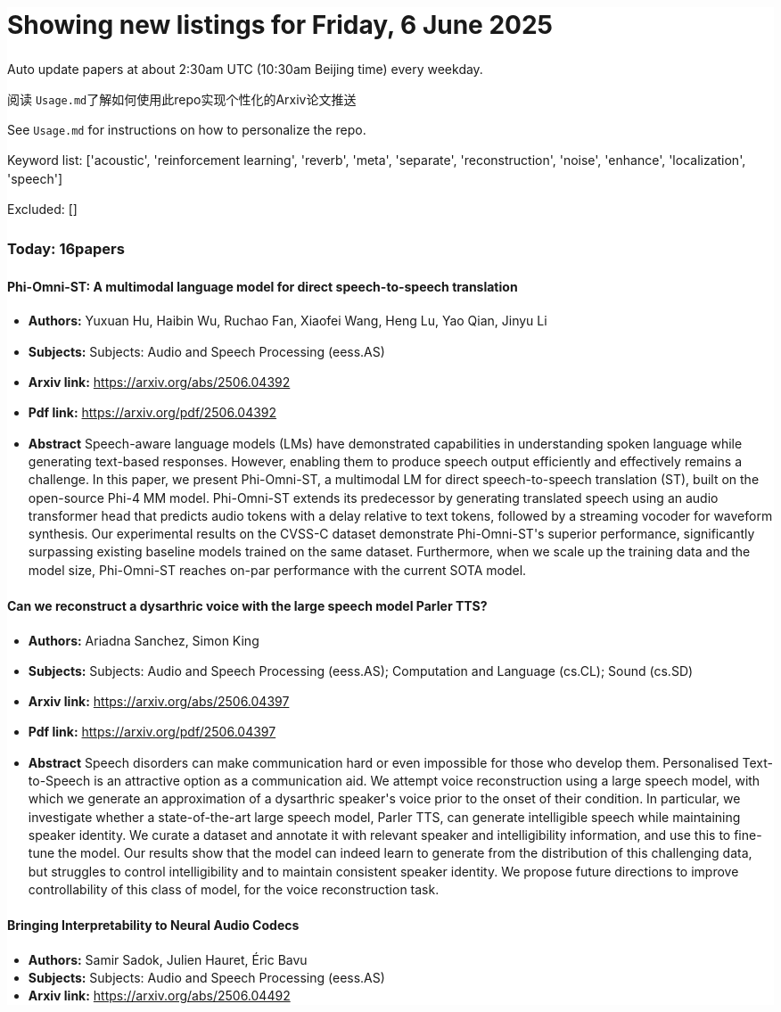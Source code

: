 # Showing new listings for Friday, 6 June 2025
Auto update papers at about 2:30am UTC (10:30am Beijing time) every weekday.


阅读 `Usage.md`了解如何使用此repo实现个性化的Arxiv论文推送

See `Usage.md` for instructions on how to personalize the repo. 


Keyword list: ['acoustic', 'reinforcement learning', 'reverb', 'meta', 'separate', 'reconstruction', 'noise', 'enhance', 'localization', 'speech']


Excluded: []


### Today: 16papers 
#### Phi-Omni-ST: A multimodal language model for direct speech-to-speech translation
 - **Authors:** Yuxuan Hu, Haibin Wu, Ruchao Fan, Xiaofei Wang, Heng Lu, Yao Qian, Jinyu Li
 - **Subjects:** Subjects:
Audio and Speech Processing (eess.AS)
 - **Arxiv link:** https://arxiv.org/abs/2506.04392

 - **Pdf link:** https://arxiv.org/pdf/2506.04392

 - **Abstract**
 Speech-aware language models (LMs) have demonstrated capabilities in understanding spoken language while generating text-based responses. However, enabling them to produce speech output efficiently and effectively remains a challenge. In this paper, we present Phi-Omni-ST, a multimodal LM for direct speech-to-speech translation (ST), built on the open-source Phi-4 MM model. Phi-Omni-ST extends its predecessor by generating translated speech using an audio transformer head that predicts audio tokens with a delay relative to text tokens, followed by a streaming vocoder for waveform synthesis. Our experimental results on the CVSS-C dataset demonstrate Phi-Omni-ST's superior performance, significantly surpassing existing baseline models trained on the same dataset. Furthermore, when we scale up the training data and the model size, Phi-Omni-ST reaches on-par performance with the current SOTA model.
#### Can we reconstruct a dysarthric voice with the large speech model Parler TTS?
 - **Authors:** Ariadna Sanchez, Simon King
 - **Subjects:** Subjects:
Audio and Speech Processing (eess.AS); Computation and Language (cs.CL); Sound (cs.SD)
 - **Arxiv link:** https://arxiv.org/abs/2506.04397

 - **Pdf link:** https://arxiv.org/pdf/2506.04397

 - **Abstract**
 Speech disorders can make communication hard or even impossible for those who develop them. Personalised Text-to-Speech is an attractive option as a communication aid. We attempt voice reconstruction using a large speech model, with which we generate an approximation of a dysarthric speaker's voice prior to the onset of their condition. In particular, we investigate whether a state-of-the-art large speech model, Parler TTS, can generate intelligible speech while maintaining speaker identity. We curate a dataset and annotate it with relevant speaker and intelligibility information, and use this to fine-tune the model. Our results show that the model can indeed learn to generate from the distribution of this challenging data, but struggles to control intelligibility and to maintain consistent speaker identity. We propose future directions to improve controllability of this class of model, for the voice reconstruction task.
#### Bringing Interpretability to Neural Audio Codecs
 - **Authors:** Samir Sadok, Julien Hauret, Éric Bavu
 - **Subjects:** Subjects:
Audio and Speech Processing (eess.AS)
 - **Arxiv link:** https://arxiv.org/abs/2506.04492
